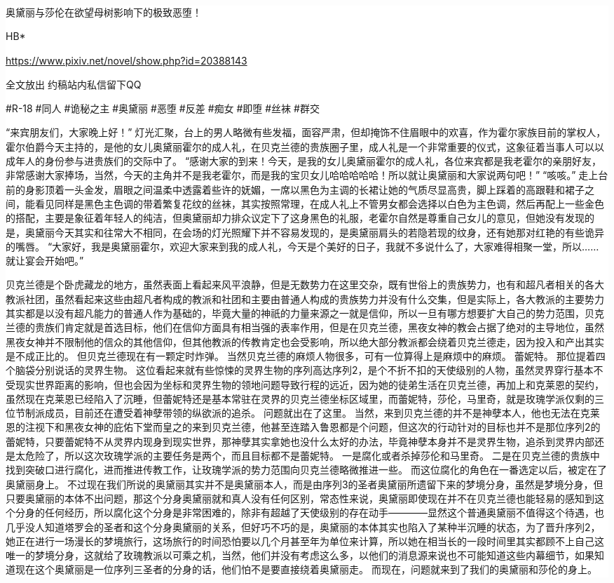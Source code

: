 奥黛丽与莎伦在欲望母树影响下的极致恶堕！

HB*

https://www.pixiv.net/novel/show.php?id=20388143

全文放出
约稿站内私信留下QQ

#R-18
#同人
#诡秘之主
#奥黛丽
#恶堕
#反差
#痴女
#即堕
#丝袜
#群交


       

“来宾朋友们，大家晚上好！”
灯光汇聚，台上的男人略微有些发福，面容严肃，但却掩饰不住眉眼中的欢喜，作为霍尔家族目前的掌权人，霍尔伯爵今天主持的，是他的女儿奥黛丽霍尔的成人礼，在贝克兰德的贵族圈子里，成人礼是一个非常重要的仪式，这象征着当事人可以以成年人的身份参与进贵族们的交际中了。
“感谢大家的到来！今天，是我的女儿奥黛丽霍尔的成人礼，各位来宾都是我老霍尔的亲朋好友，非常感谢大家捧场，当然，今天的主角并不是我老霍尔，而是我的宝贝女儿哈哈哈哈哈！所以就让奥黛丽和大家说两句吧！”
“咳咳。”
走上台前的身影顶着一头金发，眉眼之间温柔中透露着些许的妩媚，一席以黑色为主调的长裙让她的气质尽显高贵，脚上踩着的高跟鞋和裙子之间，能看见同样是黑色主色调的带着繁复花纹的丝袜，其实按照常理，在成人礼上不管男女都会选择以白色为主色调，然后再配上一些金色的搭配，主要是象征着年轻人的纯洁，但奥黛丽却力排众议定下了这身黑色的礼服，老霍尔自然是尊重自己女儿的意见，但她没有发现的是，奥黛丽今天其实和往常大不相同，在会场的灯光照耀下并不容易发现的，是奥黛丽肩头的若隐若现的纹身，还有她那对红艳的有些诡异的嘴唇。
“大家好，我是奥黛丽霍尔，欢迎大家来到我的成人礼，今天是个美好的日子，我就不多说什么了，大家难得相聚一堂，所以……就让宴会开始吧。”


 

 贝克兰德是个卧虎藏龙的地方，虽然表面上看起来风平浪静，但是无数势力在这里交杂，既有世俗上的贵族势力，也有和超凡者相关的各大教派社团，虽然看起来这些由超凡者构成的教派和社团和主要由普通人构成的贵族势力并没有什么交集，但是实际上，各大教派的主要势力其实都是以没有超凡能力的普通人作为基础的，毕竟大量的神祇的力量来源之一就是信仰，所以一旦有哪方想要扩大自己的势力范围，贝克兰德的贵族们肯定就是首选目标，他们在信仰方面具有相当强的表率作用，但是在贝克兰德，黑夜女神的教会占据了绝对的主导地位，虽然黑夜女神并不限制他的信众的其他信仰，但其他教派的传教肯定也会受影响，所以绝大部分教派都会绕着贝克兰德走，因为投入和产出其实是不成正比的。
   但贝克兰德现在有一颗定时炸弹。
   当然贝克兰德的麻烦人物很多，可有一位算得上是麻烦中的麻烦。
   蕾妮特。
   那位提着四个脑袋分别说话的灵界生物。
   这位看起来就有些惊悚的灵界生物的序列高达序列2，是个不折不扣的天使级别的人物，虽然灵界穿行基本不受现实世界距离的影响，但也会因为坐标和灵界生物的领地问题导致行程的远近，因为她的徒弟生活在贝克兰德，再加上和克莱恩的契约，虽然现在克莱恩已经陷入了沉睡，但蕾妮特还是基本常驻在灵界的贝克兰德坐标区域里，而蕾妮特，莎伦，马里奇，就是玫瑰学派仅剩的三位节制派成员，目前还在遭受着神孽带领的纵欲派的追杀。
   问题就出在了这里。
   当然，来到贝克兰德的并不是神孽本人，他也无法在克莱恩的注视下和黑夜女神的庇佑下堂而皇之的来到贝克兰德，他甚至连踏入鲁恩都是个问题，但这次的行动针对的目标也并不是那位序列2的蕾妮特，只要蕾妮特不从灵界内现身到现实世界，那神孽其实拿她也没什么太好的办法，毕竟神孽本身并不是灵界生物，追杀到灵界内部还是太危险了，所以这次玫瑰学派的主要任务是两个，而且目标都不是蕾妮特。
  一是腐化或者杀掉莎伦和马里奇。
  二是在贝克兰德的贵族中找到突破口进行腐化，进而推进传教工作，让玫瑰学派的势力范围向贝克兰德略微推进一些。
  而这位腐化的角色在一番选定以后，被定在了奥黛丽身上。
  不过现在我们所说的奥黛丽其实并不是奥黛丽本人，而是由序列3的圣者奥黛丽所遗留下来的梦境分身，虽然是梦境分身，但只要奥黛丽的本体不出问题，那这个分身奥黛丽就和真人没有任何区别，常态性来说，奥黛丽即使现在并不在贝克兰德也能轻易的感知到这个分身的任何经历，所以腐化这个分身是非常困难的，除非有超越了天使级别的存在动手————显然这个普通奥黛丽不值得这个待遇，也几乎没人知道塔罗会的圣者和这个分身奥黛丽的关系，但好巧不巧的是，奥黛丽的本体其实也陷入了某种半沉睡的状态，为了晋升序列2，她正在进行一场漫长的梦境旅行，这场旅行的时间恐怕要以几个月甚至年为单位来计算，所以她在相当长的一段时间里其实都顾不上自己这唯一的梦境分身，这就给了玫瑰教派以可乘之机，当然，他们并没有考虑这么多，以他们的消息源来说也不可能知道这些内幕细节，如果知道现在这个奥黛丽是一位序列三圣者的分身的话，他们怕不是要直接绕着奥黛丽走。
  而现在，问题就来到了我们的奥黛丽和莎伦的身上。
 